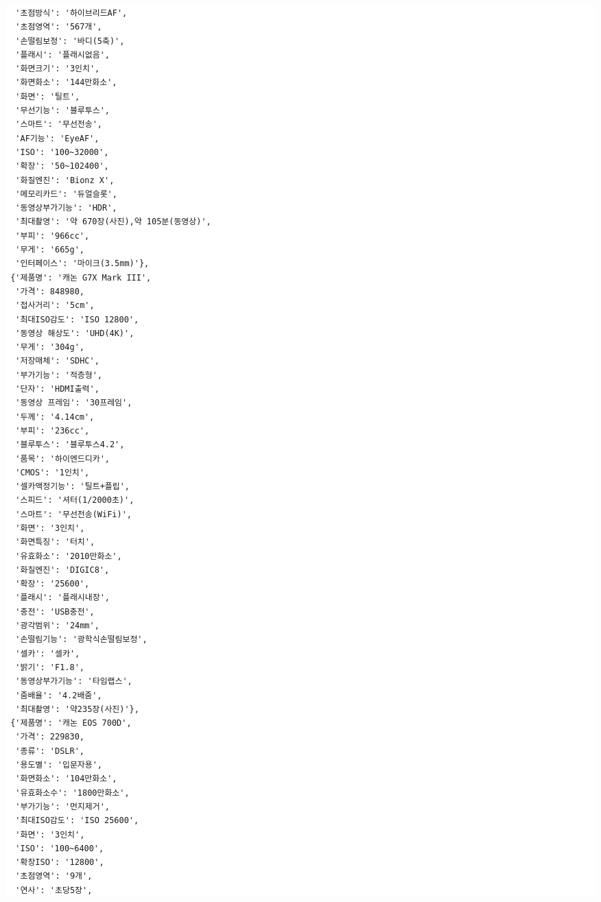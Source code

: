       '초점방식': '하이브리드AF',
      '초점영역': '567개',
      '손떨림보정': '바디(5축)',
      '플래시': '플래시없음',
      '화면크기': '3인치',
      '화면화소': '144만화소',
      '화면': '틸트',
      '무선기능': '블루투스',
      '스마트': '무선전송',
      'AF기능': 'EyeAF',
      'ISO': '100~32000',
      '확장': '50~102400',
      '화질엔진': 'Bionz X',
      '메모리카드': '듀얼슬롯',
      '동영상부가기능': 'HDR',
      '최대촬영': '약 670장(사진),약 105분(동영상)',
      '부피': '966cc',
      '무게': '665g',
      '인터페이스': '마이크(3.5mm)'},
     {'제품명': '캐논 G7X Mark III',
      '가격': 848980,
      '접사거리': '5cm',
      '최대ISO감도': 'ISO 12800',
      '동영상 해상도': 'UHD(4K)',
      '무게': '304g',
      '저장매체': 'SDHC',
      '부가기능': '적층형',
      '단자': 'HDMI출력',
      '동영상 프레임': '30프레임',
      '두께': '4.14cm',
      '부피': '236cc',
      '블루투스': '블루투스4.2',
      '품목': '하이엔드디카',
      'CMOS': '1인치',
      '셀카액정기능': '틸트+플립',
      '스피드': '셔터(1/2000초)',
      '스마트': '무선전송(WiFi)',
      '화면': '3인치',
      '화면특징': '터치',
      '유효화소': '2010만화소',
      '화질엔진': 'DIGIC8',
      '확장': '25600',
      '플래시': '플래시내장',
      '충전': 'USB충전',
      '광각범위': '24mm',
      '손떨림기능': '광학식손떨림보정',
      '셀카': '셀카',
      '밝기': 'F1.8',
      '동영상부가기능': '타임랩스',
      '줌배율': '4.2배줌',
      '최대촬영': '약235장(사진)'},
     {'제품명': '캐논 EOS 700D',
      '가격': 229830,
      '종류': 'DSLR',
      '용도별': '입문자용',
      '화면화소': '104만화소',
      '유효화소수': '1800만화소',
      '부가기능': '먼지제거',
      '최대ISO감도': 'ISO 25600',
      '화면': '3인치',
      'ISO': '100~6400',
      '확장ISO': '12800',
      '초점영역': '9개',
      '연사': '초당5장',